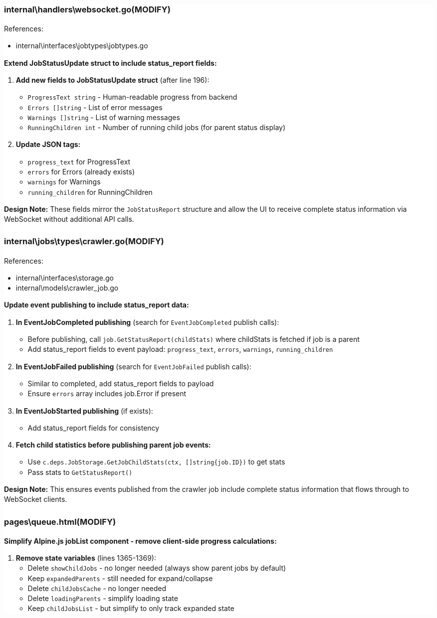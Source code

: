 ### internal\handlers\websocket.go(MODIFY)

References: 

- internal\interfaces\jobtypes\jobtypes.go

**Extend JobStatusUpdate struct to include status_report fields:**

1. **Add new fields to JobStatusUpdate struct** (after line 196):
   - `ProgressText string` - Human-readable progress from backend
   - `Errors []string` - List of error messages
   - `Warnings []string` - List of warning messages
   - `RunningChildren int` - Number of running child jobs (for parent status display)

2. **Update JSON tags:**
   - `progress_text` for ProgressText
   - `errors` for Errors (already exists)
   - `warnings` for Warnings
   - `running_children` for RunningChildren

**Design Note:** These fields mirror the `JobStatusReport` structure and allow the UI to receive complete status information via WebSocket without additional API calls.

### internal\jobs\types\crawler.go(MODIFY)

References: 

- internal\interfaces\storage.go
- internal\models\crawler_job.go

**Update event publishing to include status_report data:**

1. **In EventJobCompleted publishing** (search for `EventJobCompleted` publish calls):
   - Before publishing, call `job.GetStatusReport(childStats)` where childStats is fetched if job is a parent
   - Add status_report fields to event payload: `progress_text`, `errors`, `warnings`, `running_children`

2. **In EventJobFailed publishing** (search for `EventJobFailed` publish calls):
   - Similar to completed, add status_report fields to payload
   - Ensure `errors` array includes job.Error if present

3. **In EventJobStarted publishing** (if exists):
   - Add status_report fields for consistency

4. **Fetch child statistics before publishing parent job events:**
   - Use `c.deps.JobStorage.GetJobChildStats(ctx, []string{job.ID})` to get stats
   - Pass stats to `GetStatusReport()`

**Design Note:** This ensures events published from the crawler job include complete status information that flows through to WebSocket clients.

### pages\queue.html(MODIFY)

**Simplify Alpine.js jobList component - remove client-side progress calculations:**

1. **Remove state variables** (lines 1365-1369):
   - Delete `showChildJobs` - no longer needed (always show parent jobs by default)
   - Keep `expandedParents` - still needed for expand/collapse
   - Delete `childJobsCache` - no longer needed
   - Delete `loadingParents` - simplify loading state
   - Keep `childJobsList` - but simplify to only track expanded state
